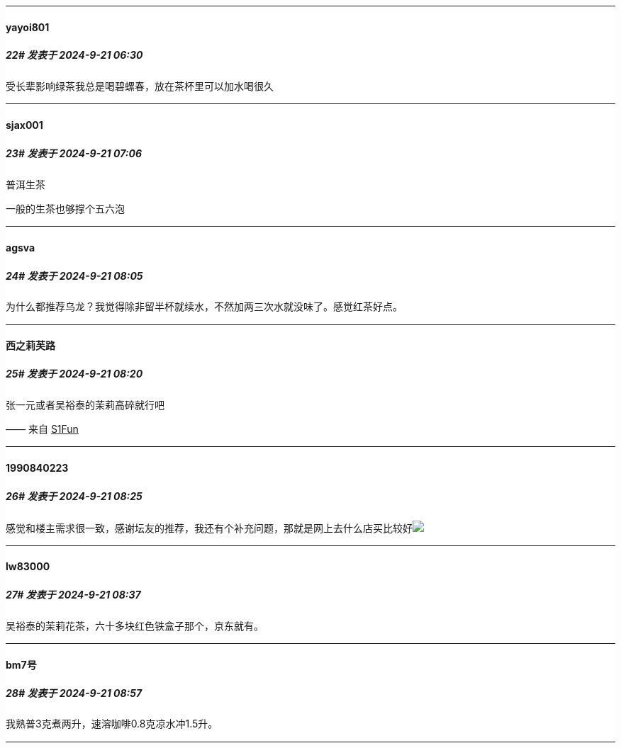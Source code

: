 *****

####  yayoi801  
##### 22#       发表于 2024-9-21 06:30

受长辈影响绿茶我总是喝碧螺春，放在茶杯里可以加水喝很久

*****

####  sjax001  
##### 23#       发表于 2024-9-21 07:06

普洱生茶

一般的生茶也够撑个五六泡

*****

####  agsva  
##### 24#       发表于 2024-9-21 08:05

为什么都推荐乌龙？我觉得除非留半杯就续水，不然加两三次水就没味了。感觉红茶好点。

*****

####  西之莉芙路  
##### 25#       发表于 2024-9-21 08:20

张一元或者吴裕泰的茉莉高碎就行吧

—— 来自 [S1Fun](https://s1fun.koalcat.com)

*****

####  1990840223  
##### 26#       发表于 2024-9-21 08:25

感觉和楼主需求很一致，感谢坛友的推荐，我还有个补充问题，那就是网上去什么店买比较好<img src="https://static.saraba1st.com/image/smiley/face2017/001.png" referrerpolicy="no-referrer">

*****

####  lw83000  
##### 27#       发表于 2024-9-21 08:37

吴裕泰的茉莉花茶，六十多块红色铁盒子那个，京东就有。

*****

####  bm7号  
##### 28#       发表于 2024-9-21 08:57

我熟普3克煮两升，速溶咖啡0.8克凉水冲1.5升。

*****
